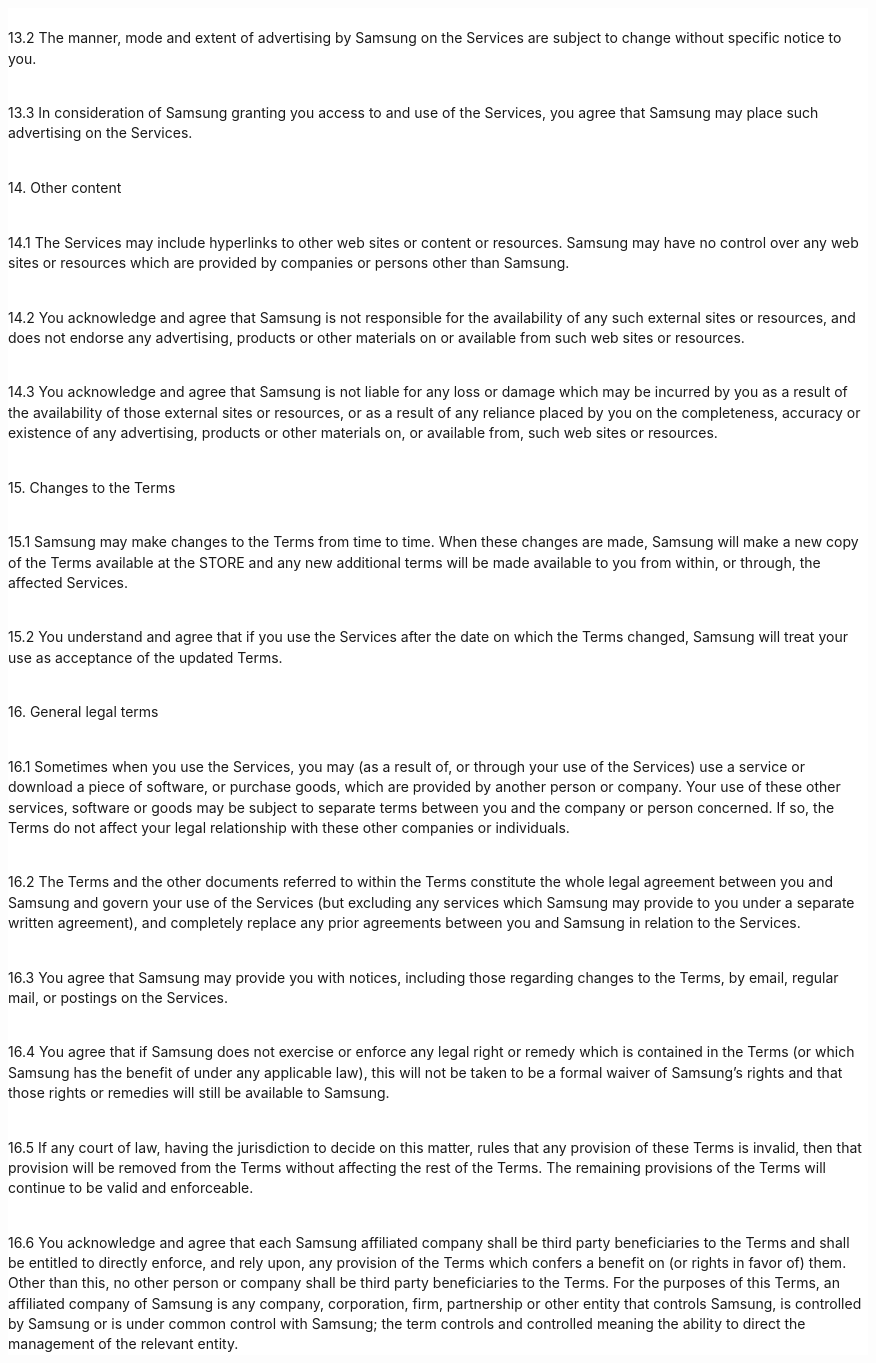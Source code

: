<br/>13.2 The manner, mode and extent of advertising by Samsung on the Services are subject to change without specific notice to you. <br />

<br/>13.3 In consideration of Samsung granting you access to and use of the Services, you agree that Samsung may place such advertising on the Services. <br />

<br/>14. Other content <br />

<br/>14.1 The Services may include hyperlinks to other web sites or content or resources. Samsung may have no control over any web sites or resources which are provided by companies or persons other than Samsung. <br />

<br/>14.2 You acknowledge and agree that Samsung is not responsible for the availability of any such external sites or resources, and does not endorse any advertising, products or other materials on or available from such web sites or resources. <br />

<br/>14.3 You acknowledge and agree that Samsung is not liable for any loss or damage which may be incurred by you as a result of the availability of those external sites or resources, or as a result of any reliance placed by you on the completeness, accuracy or existence of any advertising, products or other materials on, or available from, such web sites or resources. <br />

<br/>15. Changes to the Terms <br />

<br/>15.1 Samsung may make changes to the Terms from time to time. When these changes are made, Samsung will make a new copy of the Terms available at the STORE and any new additional terms will be made available to you from within, or through, the affected Services. <br />

<br/>15.2 You understand and agree that if you use the Services after the date on which the Terms changed, Samsung will treat your use as acceptance of the updated Terms. <br />

<br/>16. General legal terms <br />

<br/>16.1 Sometimes when you use the Services, you may (as a result of, or through your use of the Services) use a service or download a piece of software, or purchase goods, which are provided by another person or company. Your use of these other services, software or goods may be subject to separate terms between you and the company or person concerned. If so, the Terms do not affect your legal relationship with these other companies or individuals. <br />

<br/>16.2 The Terms and the other documents referred to within the Terms constitute the whole legal agreement between you and Samsung and govern your use of the Services (but excluding any services which Samsung may provide to you under a separate written agreement), and completely replace any prior agreements between you and Samsung in relation to the Services. <br />

<br/>16.3 You agree that Samsung may provide you with notices, including those regarding changes to the Terms, by email, regular mail, or postings on the Services. <br />

<br/>16.4 You agree that if Samsung does not exercise or enforce any legal right or remedy which is contained in the Terms (or which Samsung has the benefit of under any applicable law), this will not be taken to be a formal waiver of Samsung’s rights and that those rights or remedies will still be available to Samsung. <br />

<br/>16.5 If any court of law, having the jurisdiction to decide on this matter, rules that any provision of these Terms is invalid, then that provision will be removed from the Terms without affecting the rest of the Terms. The remaining provisions of the Terms will continue to be valid and enforceable. <br />

<br/>16.6 You acknowledge and agree that each Samsung affiliated company shall be third party beneficiaries to the Terms and shall be entitled to directly enforce, and rely upon, any provision of the Terms which confers a benefit on (or rights in favor of) them. Other than this, no other person or company shall be third party beneficiaries to the Terms. For the purposes of this Terms, an affiliated company of Samsung is any company, corporation, firm, partnership or other entity that controls Samsung, is controlled by Samsung or is under common control with Samsung; the term controls and controlled meaning the ability to direct the management of the relevant entity.<br />
